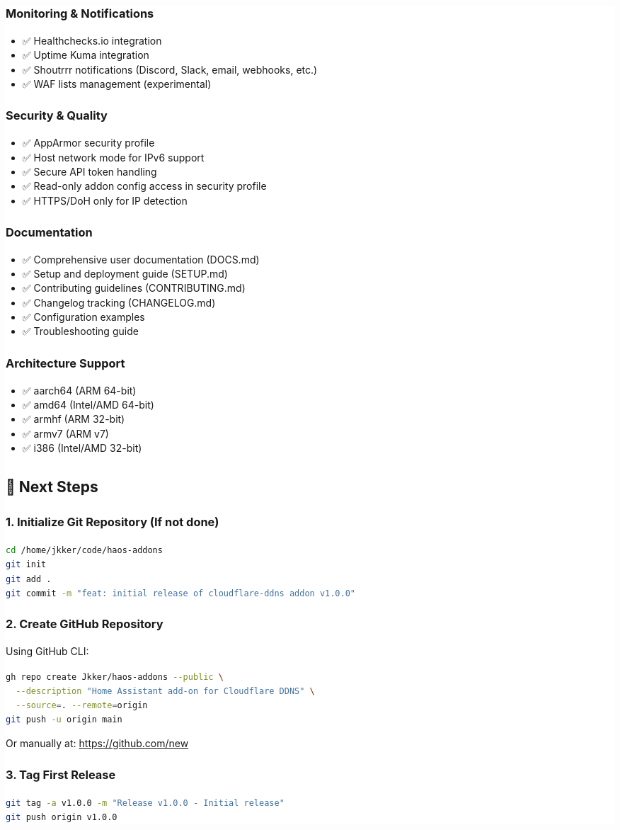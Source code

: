 ### Monitoring & Notifications
- ✅ Healthchecks.io integration
- ✅ Uptime Kuma integration
- ✅ Shoutrrr notifications (Discord, Slack, email, webhooks, etc.)
- ✅ WAF lists management (experimental)

### Security & Quality
- ✅ AppArmor security profile
- ✅ Host network mode for IPv6 support
- ✅ Secure API token handling
- ✅ Read-only addon config access in security profile
- ✅ HTTPS/DoH only for IP detection

### Documentation
- ✅ Comprehensive user documentation (DOCS.md)
- ✅ Setup and deployment guide (SETUP.md)
- ✅ Contributing guidelines (CONTRIBUTING.md)
- ✅ Changelog tracking (CHANGELOG.md)
- ✅ Configuration examples
- ✅ Troubleshooting guide

### Architecture Support
- ✅ aarch64 (ARM 64-bit)
- ✅ amd64 (Intel/AMD 64-bit)
- ✅ armhf (ARM 32-bit)
- ✅ armv7 (ARM v7)
- ✅ i386 (Intel/AMD 32-bit)

## 🚀 Next Steps

### 1. Initialize Git Repository (If not done)
```bash
cd /home/jkker/code/haos-addons
git init
git add .
git commit -m "feat: initial release of cloudflare-ddns addon v1.0.0"
```

### 2. Create GitHub Repository
Using GitHub CLI:
```bash
gh repo create Jkker/haos-addons --public \
  --description "Home Assistant add-on for Cloudflare DDNS" \
  --source=. --remote=origin
git push -u origin main
```

Or manually at: https://github.com/new

### 3. Tag First Release
```bash
git tag -a v1.0.0 -m "Release v1.0.0 - Initial release"
git push origin v1.0.0
```
